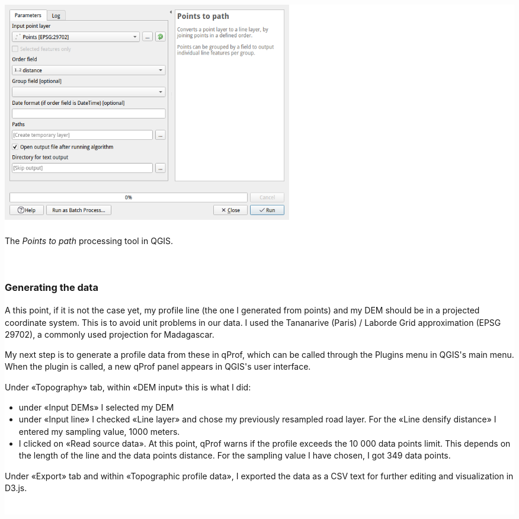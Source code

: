 <p class="centeredcontent"><img src="/img/points_to_path.png" alt="Points to path processing tool" style="width: 90%; max-width: 480px" /><br /><br />
The <em>Points to path</em> processing tool in QGIS.</p>
<br />


### Generating the data

A this point, if it is not the case yet, my profile line (the one I generated from points) and my DEM should be in a projected coordinate system. This is to avoid unit problems in our data. I used the Tananarive (Paris) / Laborde Grid approximation (EPSG 29702), a commonly used projection for Madagascar.

My next step is to generate a profile data from these in qProf, which can be called through the Plugins menu in QGIS's main menu. When the plugin is called, a new qProf panel appears in QGIS's user interface.

Under «Topography» tab, within «DEM input» this is what I did:
- under «Input DEMs» I selected my DEM
- under «Input line» I checked «Line layer» and chose my previously resampled road layer. For the «Line densify distance» I entered my sampling value, 1000 meters.
- I clicked on «Read source data». At this point, qProf warns if the profile exceeds the 10 000 data points limit. This depends on the length of the line and the data points distance. For the sampling value I have chosen, I got 349 data points.

Under «Export» tab and within «Topographic profile data», I exported the data as a CSV text for further editing and visualization in D3.js.

<br />